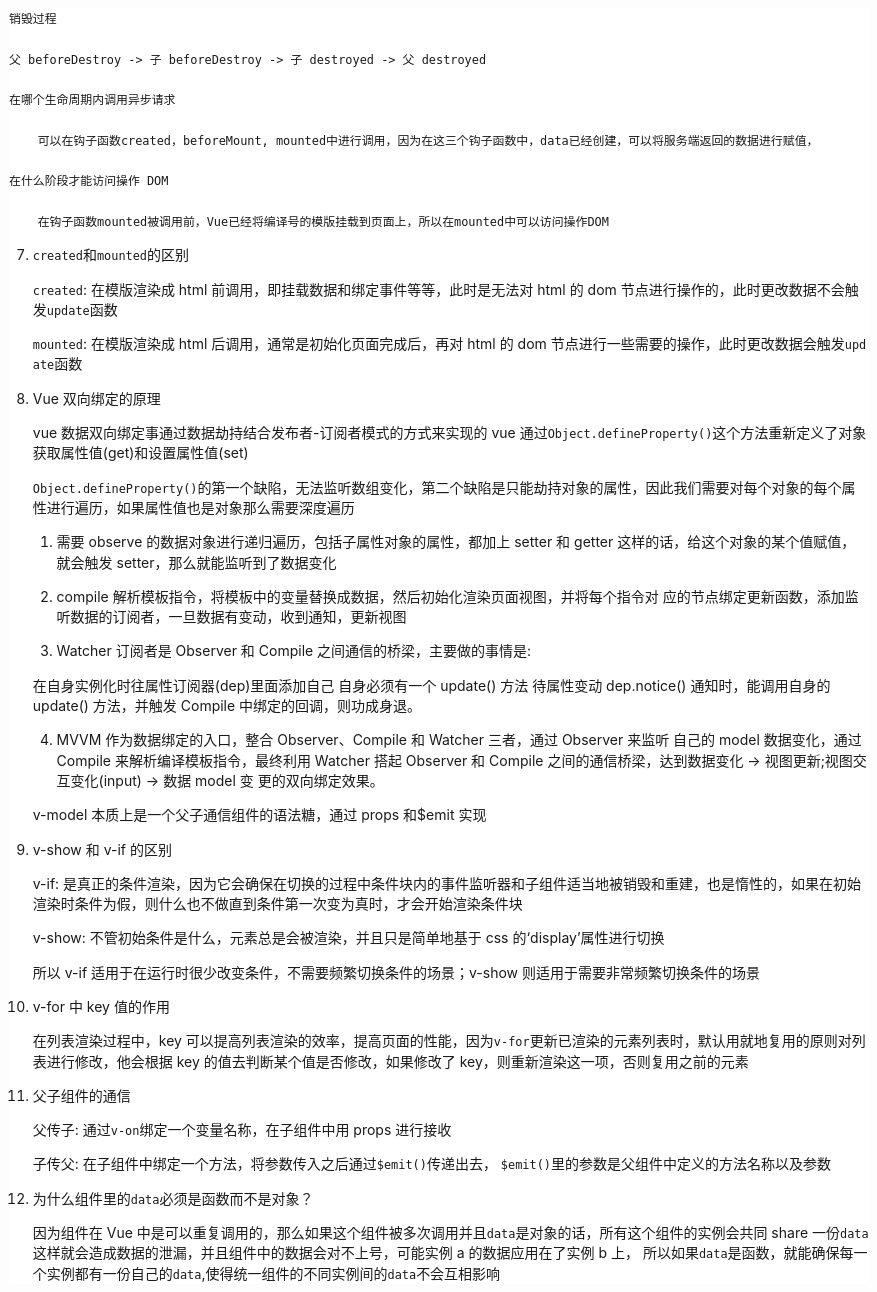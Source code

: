     销毁过程

    父 beforeDestroy -> 子 beforeDestroy -> 子 destroyed -> 父 destroyed

    在哪个生命周期内调用异步请求

        可以在钩子函数created，beforeMount, mounted中进行调用，因为在这三个钩子函数中，data已经创建，可以将服务端返回的数据进行赋值，

    在什么阶段才能访问操作 DOM

        在钩子函数mounted被调用前，Vue已经将编译号的模版挂载到页面上，所以在mounted中可以访问操作DOM

7.  `created`和`mounted`的区别

    `created`: 在模版渲染成 html 前调用，即挂载数据和绑定事件等等，此时是无法对 html 的 dom 节点进行操作的，此时更改数据不会触发`update`函数

    `mounted`: 在模版渲染成 html 后调用，通常是初始化页面完成后，再对 html 的 dom 节点进行一些需要的操作，此时更改数据会触发`update`函数

8.  Vue 双向绑定的原理

    vue 数据双向绑定事通过数据劫持结合发布者-订阅者模式的方式来实现的
    vue 通过`Object.defineProperty()`这个方法重新定义了对象获取属性值(get)和设置属性值(set)

    `Object.defineProperty()`的第一个缺陷，无法监听数组变化，第二个缺陷是只能劫持对象的属性，因此我们需要对每个对象的每个属性进行遍历，如果属性值也是对象那么需要深度遍历

    1. 需要 observe 的数据对象进行递归遍历，包括子属性对象的属性，都加上 setter 和 getter 这样的话，给这个对象的某个值赋值，就会触发 setter，那么就能监听到了数据变化

    2. compile 解析模板指令，将模板中的变量替换成数据，然后初始化渲染页面视图，并将每个指令对 应的节点绑定更新函数，添加监听数据的订阅者，一旦数据有变动，收到通知，更新视图

    3. Watcher 订阅者是 Observer 和 Compile 之间通信的桥梁，主要做的事情是:

    在自身实例化时往属性订阅器(dep)里面添加自己
    自身必须有一个 update() 方法
    待属性变动 dep.notice() 通知时，能调用自身的 update() 方法，并触发 Compile 中绑定的回调，则功成身退。

    4. MVVM 作为数据绑定的入口，整合 Observer、Compile 和 Watcher 三者，通过 Observer 来监听
       自己的 model 数据变化，通过 Compile 来解析编译模板指令，最终利用 Watcher 搭起 Observer 和 Compile 之间的通信桥梁，达到数据变化 -> 视图更新;视图交互变化(input) -> 数据 model 变 更的双向绑定效果。

    v-model 本质上是一个父子通信组件的语法糖，通过 props 和$emit 实现

9.  v-show 和 v-if 的区别

    v-if: 是真正的条件渲染，因为它会确保在切换的过程中条件块内的事件监听器和子组件适当地被销毁和重建，也是惰性的，如果在初始渲染时条件为假，则什么也不做直到条件第一次变为真时，才会开始渲染条件块

    v-show: 不管初始条件是什么，元素总是会被渲染，并且只是简单地基于 css 的‘display’属性进行切换

    所以 v-if 适用于在运行时很少改变条件，不需要频繁切换条件的场景；v-show 则适用于需要非常频繁切换条件的场景

10. v-for 中 key 值的作用

    在列表渲染过程中，key 可以提高列表渲染的效率，提高页面的性能，因为`v-for`更新已渲染的元素列表时，默认用就地复用的原则对列表进行修改，他会根据 key 的值去判断某个值是否修改，如果修改了 key，则重新渲染这一项，否则复用之前的元素

11. 父子组件的通信

    父传子: 通过`v-on`绑定一个变量名称，在子组件中用 props 进行接收

    子传父: 在子组件中绑定一个方法，将参数传入之后通过`$emit()`传递出去， `$emit()`里的参数是父组件中定义的方法名称以及参数

12. 为什么组件里的`data`必须是函数而不是对象？

    因为组件在 Vue 中是可以重复调用的，那么如果这个组件被多次调用并且`data`是对象的话，所有这个组件的实例会共同 share 一份`data`这样就会造成数据的泄漏，并且组件中的数据会对不上号，可能实例 a 的数据应用在了实例 b 上， 所以如果`data`是函数，就能确保每一个实例都有一份自己的`data`,使得统一组件的不同实例间的`data`不会互相影响
